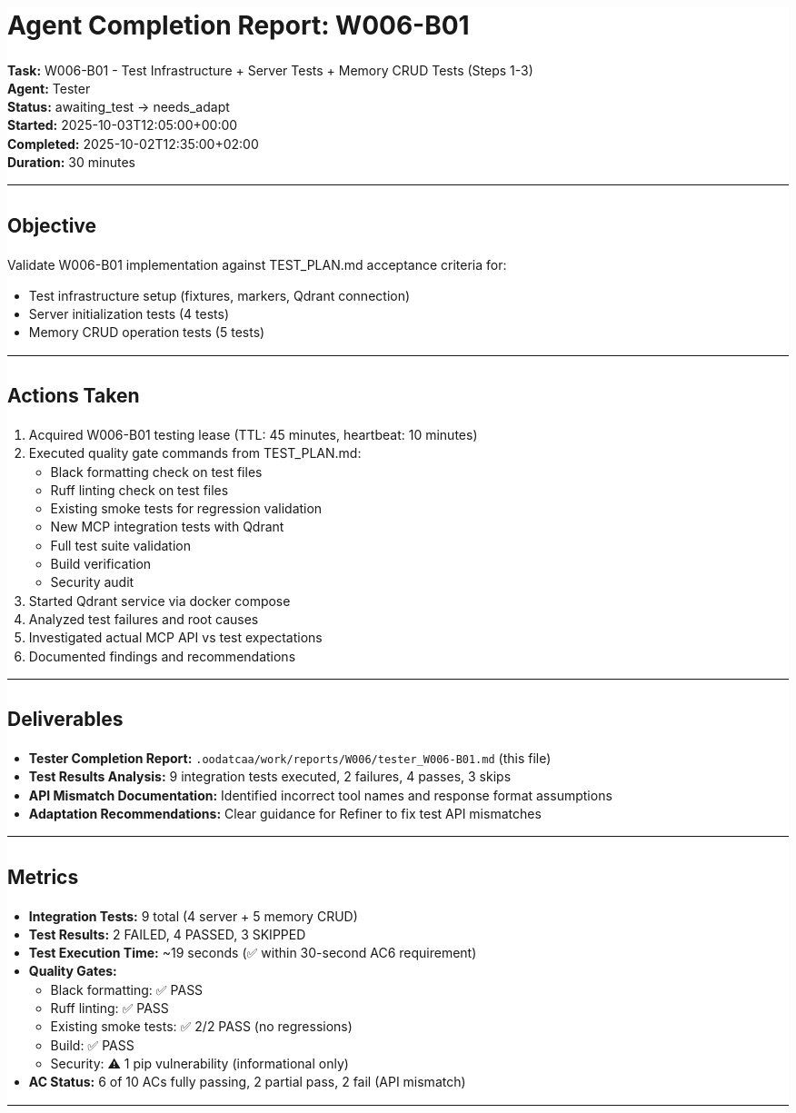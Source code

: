 # Agent Completion Report: W006-B01

**Task:** W006-B01 - Test Infrastructure + Server Tests + Memory CRUD Tests (Steps 1-3)  
**Agent:** Tester  
**Status:** awaiting_test → needs_adapt  
**Started:** 2025-10-03T12:05:00+00:00  
**Completed:** 2025-10-02T12:35:00+02:00  
**Duration:** 30 minutes  

---

## Objective

Validate W006-B01 implementation against TEST_PLAN.md acceptance criteria for:
- Test infrastructure setup (fixtures, markers, Qdrant connection)
- Server initialization tests (4 tests)
- Memory CRUD operation tests (5 tests)

---

## Actions Taken

1. Acquired W006-B01 testing lease (TTL: 45 minutes, heartbeat: 10 minutes)
2. Executed quality gate commands from TEST_PLAN.md:
   - Black formatting check on test files
   - Ruff linting check on test files
   - Existing smoke tests for regression validation
   - New MCP integration tests with Qdrant
   - Full test suite validation
   - Build verification
   - Security audit
3. Started Qdrant service via docker compose
4. Analyzed test failures and root causes
5. Investigated actual MCP API vs test expectations
6. Documented findings and recommendations

---

## Deliverables

- **Tester Completion Report:** `.oodatcaa/work/reports/W006/tester_W006-B01.md` (this file)
- **Test Results Analysis:** 9 integration tests executed, 2 failures, 4 passes, 3 skips
- **API Mismatch Documentation:** Identified incorrect tool names and response format assumptions
- **Adaptation Recommendations:** Clear guidance for Refiner to fix test API mismatches

---

## Metrics

- **Integration Tests:** 9 total (4 server + 5 memory CRUD)
- **Test Results:** 2 FAILED, 4 PASSED, 3 SKIPPED
- **Test Execution Time:** ~19 seconds (✅ within 30-second AC6 requirement)
- **Quality Gates:**
  - Black formatting: ✅ PASS
  - Ruff linting: ✅ PASS  
  - Existing smoke tests: ✅ 2/2 PASS (no regressions)
  - Build: ✅ PASS
  - Security: ⚠️ 1 pip vulnerability (informational only)
- **AC Status:** 6 of 10 ACs fully passing, 2 partial pass, 2 fail (API mismatch)

---